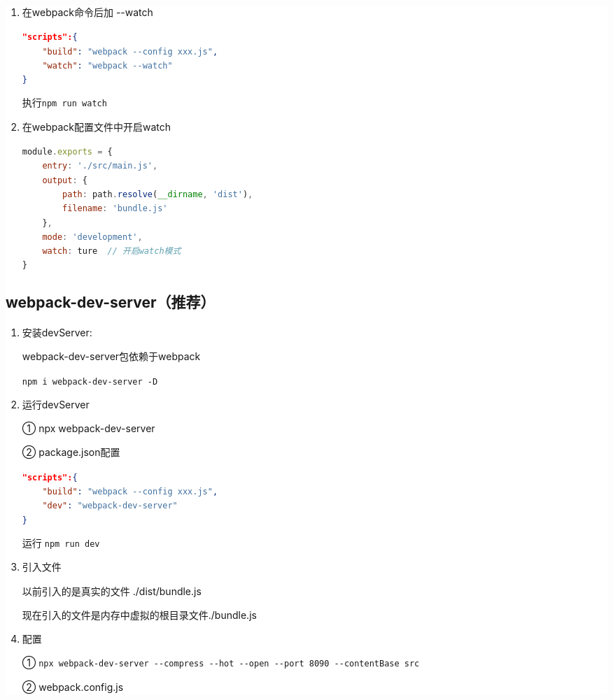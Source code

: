 1. 在webpack命令后加 --watch

   ```json
   "scripts":{
       "build": "webpack --config xxx.js",
       "watch": "webpack --watch"
   }
   ```

   执行`npm run watch`

2. 在webpack配置文件中开启watch

   ```js
   module.exports = {
       entry: './src/main.js',
       output: {
           path: path.resolve(__dirname, 'dist'),
           filename: 'bundle.js'
       },
       mode: 'development',
       watch: ture  // 开启watch模式
   }
   ```

## webpack-dev-server（推荐）

1. 安装devServer:

   webpack-dev-server包依赖于webpack

   `npm i webpack-dev-server -D`

2. 运行devServer

   ① npx webpack-dev-server

   ② package.json配置

   ```json
   "scripts":{
       "build": "webpack --config xxx.js",
       "dev": "webpack-dev-server"
   }
   ```

   运行 `npm run dev`

3. 引入文件

   以前引入的是真实的文件 ./dist/bundle.js

   现在引入的文件是内存中虚拟的根目录文件./bundle.js

4. 配置

   ① `npx webpack-dev-server --compress --hot --open --port 8090 --contentBase src`

   ② webpack.config.js
